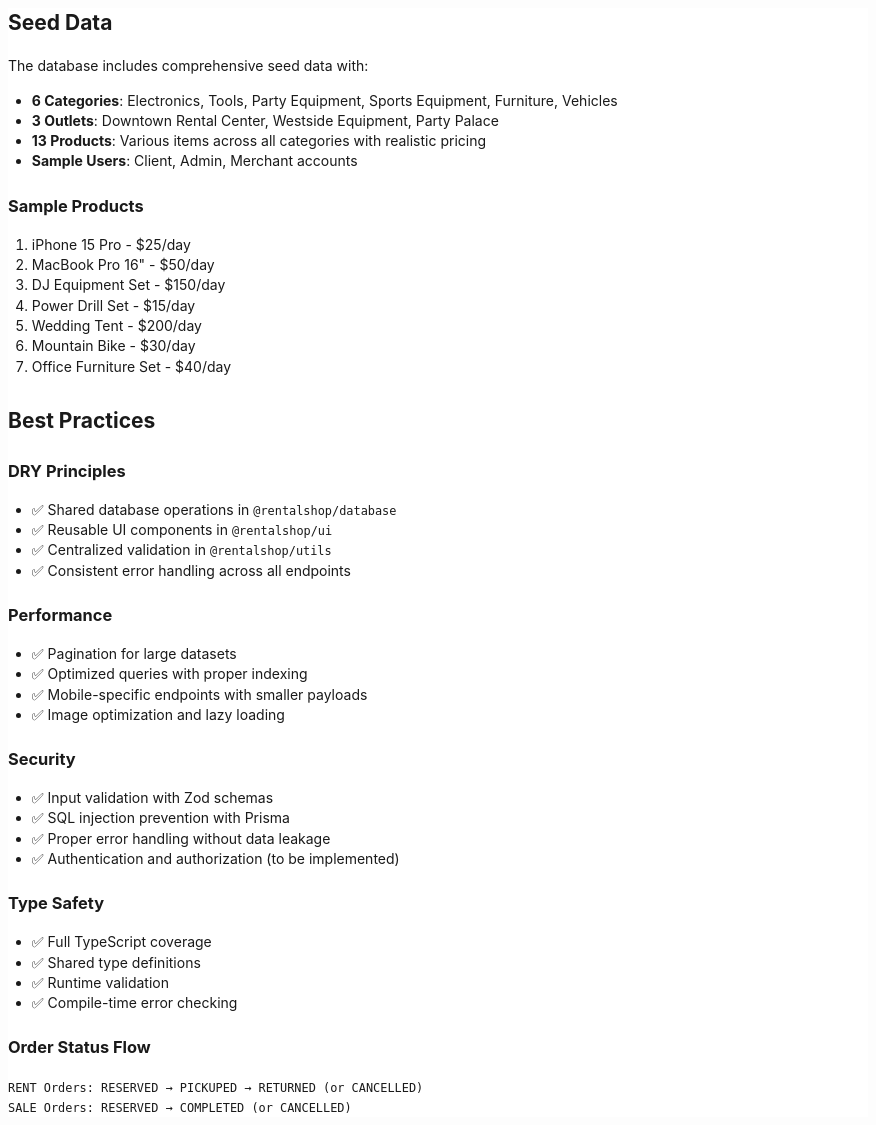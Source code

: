 ## Seed Data

The database includes comprehensive seed data with:
- **6 Categories**: Electronics, Tools, Party Equipment, Sports Equipment, Furniture, Vehicles
- **3 Outlets**: Downtown Rental Center, Westside Equipment, Party Palace
- **13 Products**: Various items across all categories with realistic pricing
- **Sample Users**: Client, Admin, Merchant accounts

### Sample Products
1. iPhone 15 Pro - $25/day
2. MacBook Pro 16" - $50/day
3. DJ Equipment Set - $150/day
4. Power Drill Set - $15/day
5. Wedding Tent - $200/day
6. Mountain Bike - $30/day
7. Office Furniture Set - $40/day

## Best Practices

### DRY Principles
- ✅ Shared database operations in `@rentalshop/database`
- ✅ Reusable UI components in `@rentalshop/ui`
- ✅ Centralized validation in `@rentalshop/utils`
- ✅ Consistent error handling across all endpoints

### Performance
- ✅ Pagination for large datasets
- ✅ Optimized queries with proper indexing
- ✅ Mobile-specific endpoints with smaller payloads
- ✅ Image optimization and lazy loading

### Security
- ✅ Input validation with Zod schemas
- ✅ SQL injection prevention with Prisma
- ✅ Proper error handling without data leakage
- ✅ Authentication and authorization (to be implemented)

### Type Safety
- ✅ Full TypeScript coverage
- ✅ Shared type definitions
- ✅ Runtime validation
- ✅ Compile-time error checking 

### **Order Status Flow**
```
RENT Orders: RESERVED → PICKUPED → RETURNED (or CANCELLED)
SALE Orders: RESERVED → COMPLETED (or CANCELLED)
```
